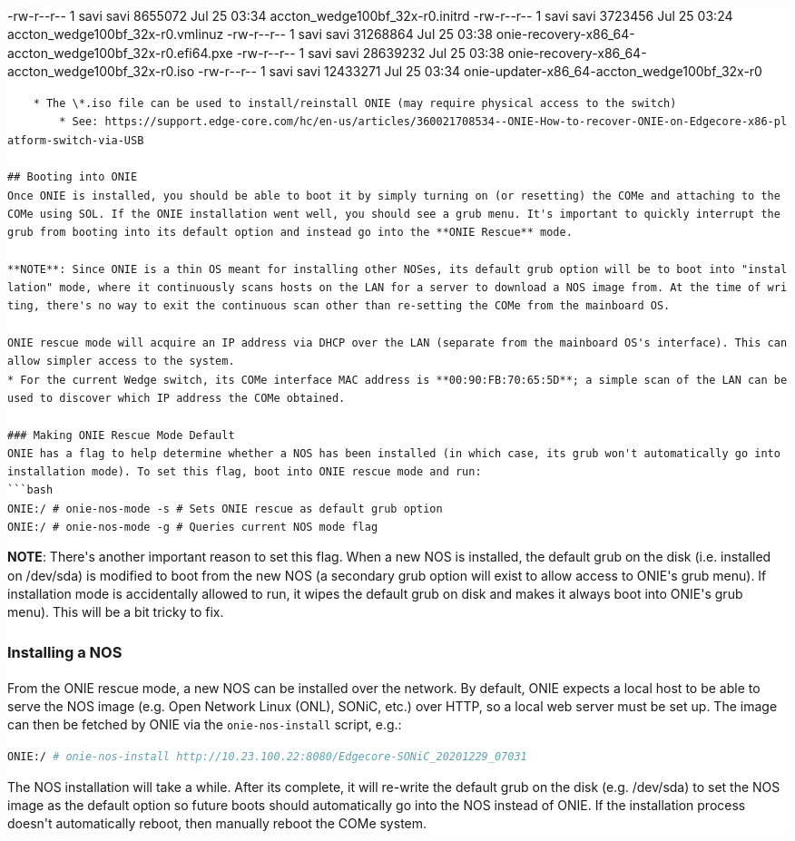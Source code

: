 -rw-r--r-- 1 savi savi  8655072 Jul 25 03:34 accton_wedge100bf_32x-r0.initrd
-rw-r--r-- 1 savi savi  3723456 Jul 25 03:24 accton_wedge100bf_32x-r0.vmlinuz
-rw-r--r-- 1 savi savi 31268864 Jul 25 03:38 onie-recovery-x86_64-accton_wedge100bf_32x-r0.efi64.pxe
-rw-r--r-- 1 savi savi 28639232 Jul 25 03:38 onie-recovery-x86_64-accton_wedge100bf_32x-r0.iso
-rw-r--r-- 1 savi savi 12433271 Jul 25 03:34 onie-updater-x86_64-accton_wedge100bf_32x-r0
```
    * The \*.iso file can be used to install/reinstall ONIE (may require physical access to the switch)
        * See: https://support.edge-core.com/hc/en-us/articles/360021708534--ONIE-How-to-recover-ONIE-on-Edgecore-x86-platform-switch-via-USB

## Booting into ONIE
Once ONIE is installed, you should be able to boot it by simply turning on (or resetting) the COMe and attaching to the COMe using SOL. If the ONIE installation went well, you should see a grub menu. It's important to quickly interrupt the grub from booting into its default option and instead go into the **ONIE Rescue** mode.

**NOTE**: Since ONIE is a thin OS meant for installing other NOSes, its default grub option will be to boot into "installation" mode, where it continuously scans hosts on the LAN for a server to download a NOS image from. At the time of writing, there's no way to exit the continuous scan other than re-setting the COMe from the mainboard OS.

ONIE rescue mode will acquire an IP address via DHCP over the LAN (separate from the mainboard OS's interface). This can allow simpler access to the system.
* For the current Wedge switch, its COMe interface MAC address is **00:90:FB:70:65:5D**; a simple scan of the LAN can be used to discover which IP address the COMe obtained.

### Making ONIE Rescue Mode Default
ONIE has a flag to help determine whether a NOS has been installed (in which case, its grub won't automatically go into installation mode). To set this flag, boot into ONIE rescue mode and run:
```bash
ONIE:/ # onie-nos-mode -s # Sets ONIE rescue as default grub option
ONIE:/ # onie-nos-mode -g # Queries current NOS mode flag
```

**NOTE**: There's another important reason to set this flag. When a new NOS is installed, the default grub on the disk (i.e. installed on /dev/sda) is modified to boot from the new NOS (a secondary grub option will exist to allow access to ONIE's grub menu). If installation mode is accidentally allowed to run, it wipes the default grub on disk and makes it always boot into ONIE's grub menu). This will be a bit tricky to fix.

### Installing a NOS
From the ONIE rescue mode, a new NOS can be installed over the network. By default, ONIE expects a local host to be able to serve the NOS image (e.g. Open Network Linux (ONL), SONiC, etc.) over HTTP, so a local web server must be set up. The image can then be fetched by ONIE via the `onie-nos-install` script, e.g.:
```bash
ONIE:/ # onie-nos-install http://10.23.100.22:8080/Edgecore-SONiC_20201229_07031
```

The NOS installation will take a while. After its complete, it will re-write the default grub on the disk (e.g. /dev/sda) to set the NOS image as the default option so future boots should automatically go into the NOS instead of ONIE. If the installation process doesn't automatically reboot, then manually reboot the COMe system.
